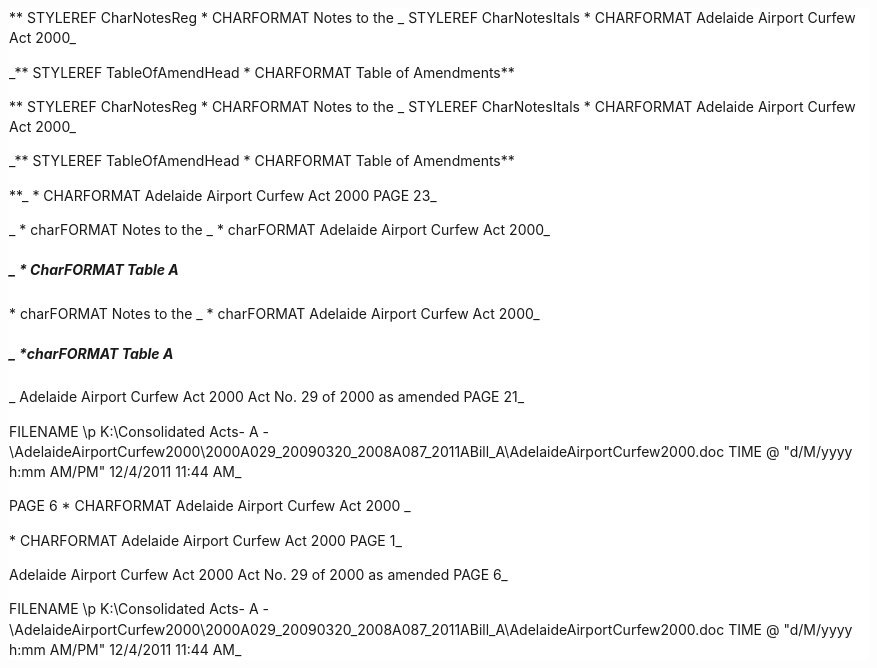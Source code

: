 ** STYLEREF  CharNotesReg  \* CHARFORMAT Notes to the  _ STYLEREF  CharNotesItals  \* CHARFORMAT Adelaide Airport Curfew Act 2000_

_** STYLEREF  TableOfAmendHead  \* CHARFORMAT Table of Amendments**

** STYLEREF  CharNotesReg  \* CHARFORMAT Notes to the  _ STYLEREF  CharNotesItals  \* CHARFORMAT Adelaide Airport Curfew Act 2000_

_** STYLEREF  TableOfAmendHead  \* CHARFORMAT Table of Amendments**

**_  \* CHARFORMAT Adelaide Airport Curfew Act 2000                    PAGE  23_

_  \* charFORMAT Notes to the _  \* charFORMAT Adelaide Airport Curfew Act 2000_

##### _  \* CharFORMAT Table A

  \* charFORMAT Notes to the _  \* charFORMAT Adelaide Airport Curfew Act 2000_

##### _  \*charFORMAT Table A

_  Adelaide Airport Curfew Act 2000         Act No. 29 of 2000 as amended        PAGE 21_

 FILENAME \p K:\Consolidated Acts\- A -\AdelaideAirportCurfew2000\2000A029_20090320_2008A087_2011ABill_A\AdelaideAirportCurfew2000.doc  TIME \@ "d/M/yyyy h:mm AM/PM" 12/4/2011 11:44 AM_

PAGE  6              \* CHARFORMAT Adelaide Airport Curfew Act 2000       _

  \* CHARFORMAT Adelaide Airport Curfew Act 2000                    PAGE  1_

  Adelaide Airport Curfew Act 2000         Act No. 29 of 2000 as amended        PAGE 6_

 FILENAME \p K:\Consolidated Acts\- A -\AdelaideAirportCurfew2000\2000A029_20090320_2008A087_2011ABill_A\AdelaideAirportCurfew2000.doc  TIME \@ "d/M/yyyy h:mm AM/PM" 12/4/2011 11:44 AM_

